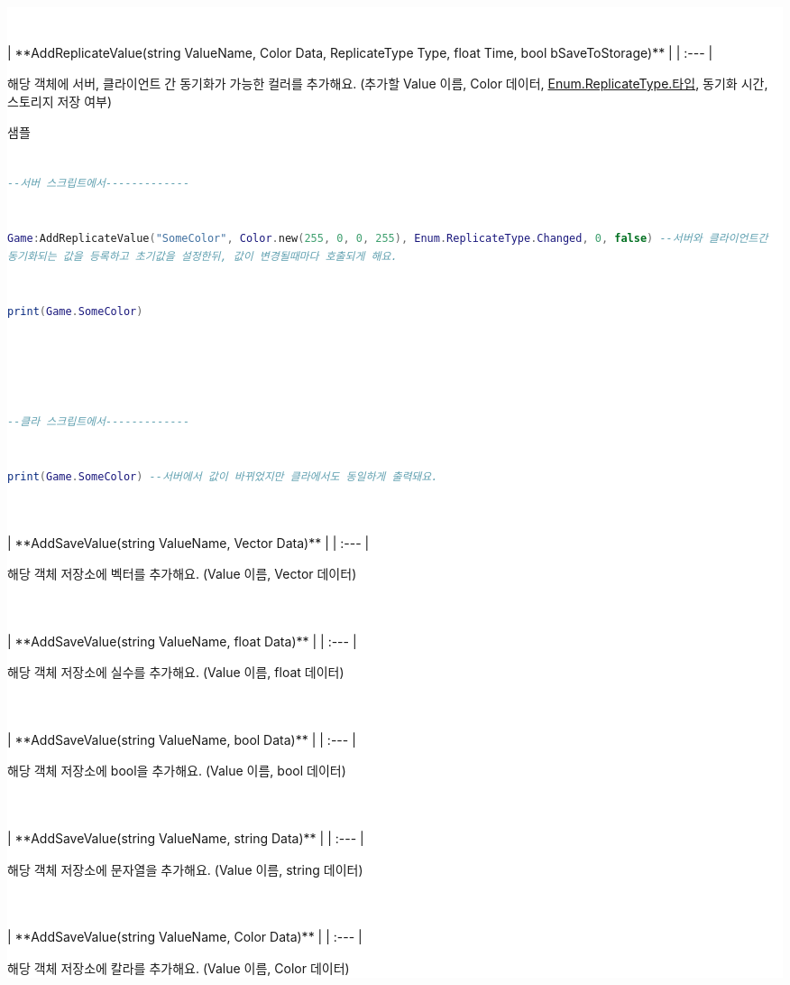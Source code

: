 <br>
<br>
| **AddReplicateValue(string ValueName, Color Data, ReplicateType Type, float Time, bool bSaveToStorage)** |
| :--- |

해당 객체에 서버, 클라이언트 간 동기화가 가능한 컬러를 추가해요. (추가할 Value 이름, Color 데이터, [Enum.ReplicateType.타입](https://ditoland-utplus.gitbook.io/ditoland/api-reference/enums/replicatetype), 동기화 시간, 스토리지 저장 여부) 

샘플

```lua

--서버 스크립트에서------------- 


Game:AddReplicateValue("SomeColor", Color.new(255, 0, 0, 255), Enum.ReplicateType.Changed, 0, false) --서버와 클라이언트간 동기화되는 값을 등록하고 초기값을 설정한뒤, 값이 변경될때마다 호출되게 해요. 


print(Game.SomeColor) 


 


--클라 스크립트에서------------- 


print(Game.SomeColor) --서버에서 값이 바뀌었지만 클라에서도 동일하게 출력돼요. 


``` 

<br>
<br>
| **AddSaveValue(string ValueName, Vector Data)** |
| :--- |

해당 객체 저장소에 벡터를 추가해요. (Value 이름, Vector 데이터) 

<br>
<br>
| **AddSaveValue(string ValueName, float Data)** |
| :--- |

해당 객체 저장소에 실수를 추가해요. (Value 이름, float 데이터) 

<br>
<br>
| **AddSaveValue(string ValueName, bool Data)** |
| :--- |

해당 객체 저장소에 bool을 추가해요. (Value 이름, bool 데이터) 

<br>
<br>
| **AddSaveValue(string ValueName, string Data)** |
| :--- |

해당 객체 저장소에 문자열을 추가해요. (Value 이름, string 데이터) 

<br>
<br>
| **AddSaveValue(string ValueName, Color Data)** |
| :--- |

해당 객체 저장소에 칼라를 추가해요. (Value 이름, Color 데이터) 

